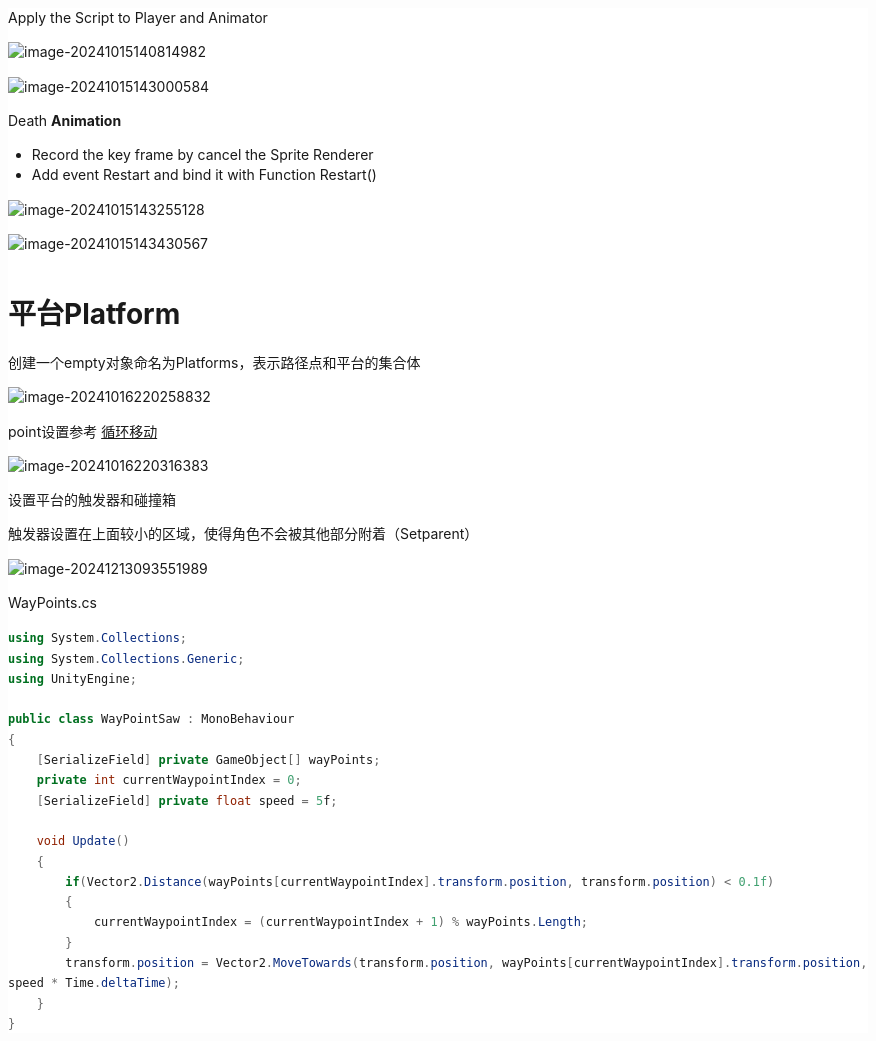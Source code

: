 Apply the Script to Player and Animator 

![image-20241015140814982](https://cdn.jsdelivr.net/gh/violet-wdream/Picbed2/202412102216112.png)

![image-20241015143000584](https://cdn.jsdelivr.net/gh/violet-wdream/Picbed2/202412102216640.png)



Death **Animation**

- Record the key frame by cancel the Sprite Renderer 
- Add event Restart and bind it with Function Restart()

![image-20241015143255128](https://cdn.jsdelivr.net/gh/violet-wdream/Picbed2/202412102216699.png)

![image-20241015143430567](https://cdn.jsdelivr.net/gh/violet-wdream/Picbed2/202412102216717.png)









# 平台Platform

创建一个empty对象命名为Platforms，表示路径点和平台的集合体

![image-20241016220258832](https://cdn.jsdelivr.net/gh/violet-wdream/Picbed2/202412102217956.png)

point设置参考  [循环移动](#物体循环移动)

![image-20241016220316383](https://cdn.jsdelivr.net/gh/violet-wdream/Picbed2/202412102217857.png)

设置平台的触发器和碰撞箱

触发器设置在上面较小的区域，使得角色不会被其他部分附着（Setparent）

![image-20241213093551989](https://cdn.jsdelivr.net/gh/violet-wdream/Picbed2/202412130935103.png)

WayPoints.cs

```c#
using System.Collections;
using System.Collections.Generic;
using UnityEngine;

public class WayPointSaw : MonoBehaviour
{
    [SerializeField] private GameObject[] wayPoints;
    private int currentWaypointIndex = 0;
    [SerializeField] private float speed = 5f;
 
    void Update()
    {
        if(Vector2.Distance(wayPoints[currentWaypointIndex].transform.position, transform.position) < 0.1f)
        {
            currentWaypointIndex = (currentWaypointIndex + 1) % wayPoints.Length;
        }
        transform.position = Vector2.MoveTowards(transform.position, wayPoints[currentWaypointIndex].transform.position, speed * Time.deltaTime);
    }
}
```
